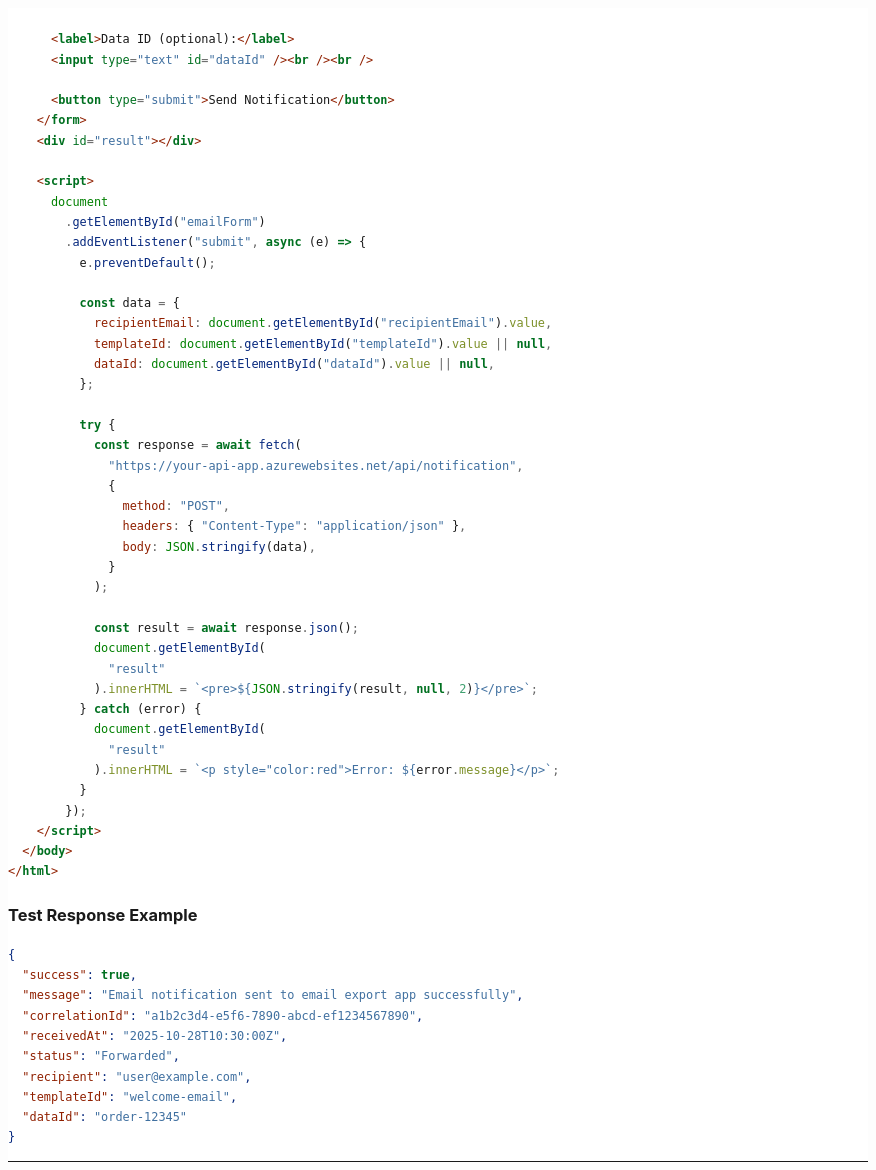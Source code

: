 ```html

      <label>Data ID (optional):</label>
      <input type="text" id="dataId" /><br /><br />

      <button type="submit">Send Notification</button>
    </form>
    <div id="result"></div>

    <script>
      document
        .getElementById("emailForm")
        .addEventListener("submit", async (e) => {
          e.preventDefault();

          const data = {
            recipientEmail: document.getElementById("recipientEmail").value,
            templateId: document.getElementById("templateId").value || null,
            dataId: document.getElementById("dataId").value || null,
          };

          try {
            const response = await fetch(
              "https://your-api-app.azurewebsites.net/api/notification",
              {
                method: "POST",
                headers: { "Content-Type": "application/json" },
                body: JSON.stringify(data),
              }
            );

            const result = await response.json();
            document.getElementById(
              "result"
            ).innerHTML = `<pre>${JSON.stringify(result, null, 2)}</pre>`;
          } catch (error) {
            document.getElementById(
              "result"
            ).innerHTML = `<p style="color:red">Error: ${error.message}</p>`;
          }
        });
    </script>
  </body>
</html>
```

### Test Response Example

```json
{
  "success": true,
  "message": "Email notification sent to email export app successfully",
  "correlationId": "a1b2c3d4-e5f6-7890-abcd-ef1234567890",
  "receivedAt": "2025-10-28T10:30:00Z",
  "status": "Forwarded",
  "recipient": "user@example.com",
  "templateId": "welcome-email",
  "dataId": "order-12345"
}
```

---